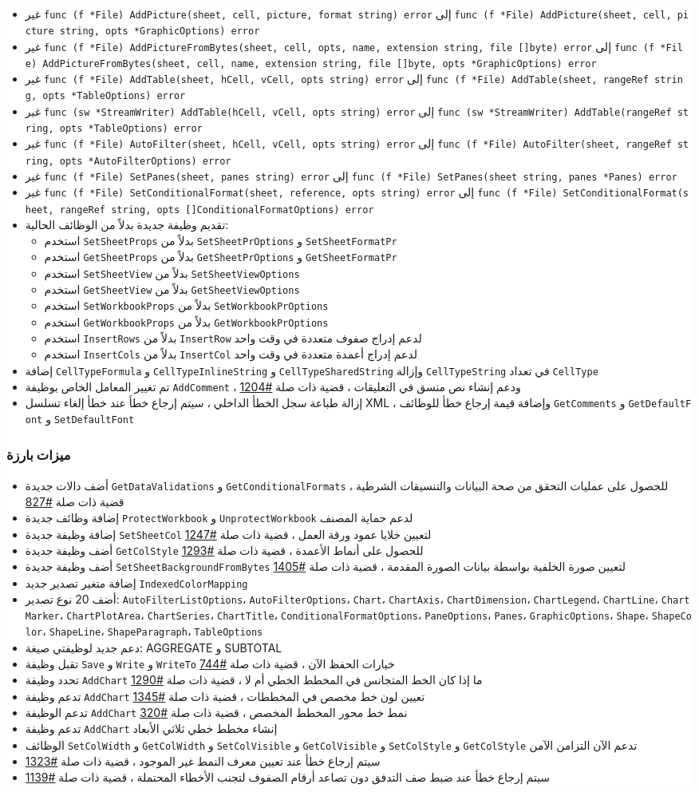   * غير `func (f *File) AddPicture(sheet, cell, picture, format string) error` إلى `func (f *File) AddPicture(sheet, cell, picture string, opts *GraphicOptions) error`
  * غير `func (f *File) AddPictureFromBytes(sheet, cell, opts, name, extension string, file []byte) error` إلى `func (f *File) AddPictureFromBytes(sheet, cell, name, extension string, file []byte, opts *GraphicOptions) error`
  * غير `func (f *File) AddTable(sheet, hCell, vCell, opts string) error` إلى `func (f *File) AddTable(sheet, rangeRef string, opts *TableOptions) error`
  * غير `func (sw *StreamWriter) AddTable(hCell, vCell, opts string) error` إلى `func (sw *StreamWriter) AddTable(rangeRef string, opts *TableOptions) error`
  * غير `func (f *File) AutoFilter(sheet, hCell, vCell, opts string) error` إلى `func (f *File) AutoFilter(sheet, rangeRef string, opts *AutoFilterOptions) error`
  * غير `func (f *File) SetPanes(sheet, panes string) error` إلى `func (f *File) SetPanes(sheet string, panes *Panes) error`
  * غير `func (f *File) SetConditionalFormat(sheet, reference, opts string) error` إلى `func (f *File) SetConditionalFormat(sheet, rangeRef string, opts []ConditionalFormatOptions) error`
* تقديم وظيفة جديدة بدلاً من الوظائف الحالية:
  * استخدم `SetSheetProps` بدلاً من `SetSheetPrOptions` و `SetSheetFormatPr`
  * استخدم `GetSheetProps` بدلاً من `GetSheetPrOptions` و `GetSheetFormatPr`
  * استخدم `SetSheetView` بدلاً من `SetSheetViewOptions`
  * استخدم `GetSheetView` بدلاً من `GetSheetViewOptions`
  * استخدم `SetWorkbookProps` بدلاً من `SetWorkbookPrOptions`
  * استخدم `GetWorkbookProps` بدلاً من `GetWorkbookPrOptions`
  * استخدم `InsertRows` بدلاً من `InsertRow` لدعم إدراج صفوف متعددة في وقت واحد
  * استخدم `InsertCols` بدلاً من `InsertCol` لدعم إدراج أعمدة متعددة في وقت واحد
* إضافة `CellTypeFormula` و `CellTypeInlineString` و `CellTypeSharedString` وإزالة `CellTypeString` في تعداد `CellType`
* تم تغيير المعامل الخاص بوظيفة `AddComment` ، ودعم إنشاء نص منسق في التعليقات ، قضية ذات صلة [#1204](https://github.com/xuri/excelize/issues/1204)
* إزالة طباعة سجل الخطأ الداخلي ، سيتم إرجاع خطأ عند خطأ إلغاء تسلسل XML ، وإضافة قيمة إرجاع خطأ للوظائف `GetComments` و `GetDefaultFont` و `SetDefaultFont`

### ميزات بارزة

* أضف دالات جديدة `GetDataValidations` و `GetConditionalFormats` للحصول على عمليات التحقق من صحة البيانات والتنسيقات الشرطية ، قضية ذات صلة [#827](https://github.com/xuri/excelize/issues/827)
* إضافة وظائف جديدة `ProtectWorkbook` و `UnprotectWorkbook` لدعم حماية المصنف
* إضافة وظيفة جديدة `SetSheetCol` لتعيين خلايا عمود ورقة العمل ، قضية ذات صلة [#1247](https://github.com/xuri/excelize/issues/1247)
* أضف وظيفة جديدة `GetColStyle` للحصول على أنماط الأعمدة ، قضية ذات صلة [#1293](https://github.com/xuri/excelize/issues/1293)
* أضف وظيفة جديدة `SetSheetBackgroundFromBytes` لتعيين صورة الخلفية بواسطة بيانات الصورة المقدمة ، قضية ذات صلة [#1405](https://github.com/xuri/excelize/issues/1405)
* إضافة متغير تصدير جديد `IndexedColorMapping`
* أضف 20 نوع تصدير: `AutoFilterListOptions`، `AutoFilterOptions`، `Chart`، `ChartAxis`، `ChartDimension`، `ChartLegend`، `ChartLine`، `ChartMarker`، `ChartPlotArea`، `ChartSeries`، `ChartTitle`، `ConditionalFormatOptions`، `PaneOptions`، `Panes`، `GraphicOptions`، `Shape`، `ShapeColor`، `ShapeLine`، `ShapeParagraph`، `TableOptions`
* دعم جديد لوظيفتي صيغة: AGGREGATE و SUBTOTAL
* تقبل وظيفة `Save` و `Write` و `WriteTo` خيارات الحفظ الآن ، قضية ذات صلة [#744](https://github.com/xuri/excelize/issues/744)
* تحدد وظيفة `AddChart` ما إذا كان الخط المتجانس في المخطط الخطي أم لا ، قضية ذات صلة [#1290](https://github.com/xuri/excelize/issues/1290)
* تدعم وظيفة `AddChart` تعيين لون خط مخصص في المخططات ، قضية ذات صلة [#1345](https://github.com/xuri/excelize/issues/1345)
* تدعم الوظيفة `AddChart` نمط خط محور المخطط المخصص ، قضية ذات صلة [#320](https://github.com/xuri/excelize/issues/320)
* تدعم وظيفة `AddChart` إنشاء مخطط خطي ثلاثي الأبعاد
* الوظائف `SetColWidth` و `GetColWidth` و `SetColVisible` و `GetColVisible` و `SetColStyle` و `GetColStyle` تدعم الآن التزامن الآمن
* سيتم إرجاع خطأ عند تعيين معرف النمط غير الموجود ، قضية ذات صلة [#1323](https://github.com/xuri/excelize/issues/1323)
* سيتم إرجاع خطأ عند ضبط صف التدفق دون تصاعد أرقام الصفوف لتجنب الأخطاء المحتملة ، قضية ذات صلة [#1139](https://github.com/xuri/excelize/issues/1139)